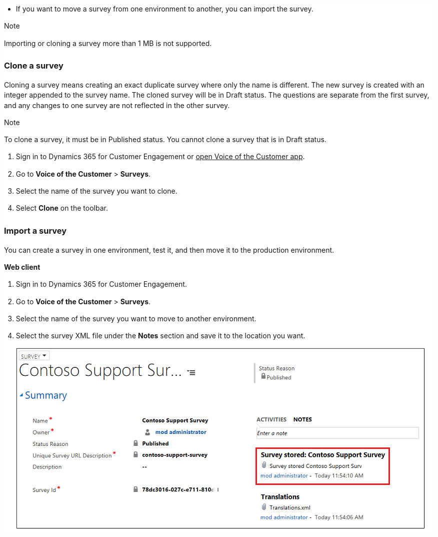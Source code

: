 -   If you want to move a survey from one environment to another, you can import the survey.

> [!NOTE]
> Importing or cloning a survey more than 1 MB is not supported.

### Clone a survey

Cloning a survey means creating an exact duplicate survey where only the name is different. The new survey is created with an integer appended to the survey name. The cloned survey will be in Draft status. The questions are separate from the first survey, and any changes to one survey are not reflected in the other survey.

> [!NOTE]
> To clone a survey, it must be in Published status. You cannot clone a survey that is in Draft status.

1. Sign in to Dynamics 365 for Customer Engagement or [open Voice of the Customer app](install-solution.md#open-voice-of-the-customer-app).

2. Go to **Voice of the Customer** &gt; **Surveys**.

3. Select the name of the survey you want to clone.

4. Select **Clone** on the toolbar.

### Import a survey

You can create a survey in one environment, test it, and then move it to the production environment.

**Web client**

1. Sign in to Dynamics 365 for Customer Engagement.

2. Go to **Voice of the Customer** &gt; **Surveys**.

3. Select the name of the survey you want to move to another environment.

4. Select the survey XML file under the **Notes** section and save it to the location you want.

   ![Download XML file of a survey](media/import-survey.png "Download the XML file of a survey")  
